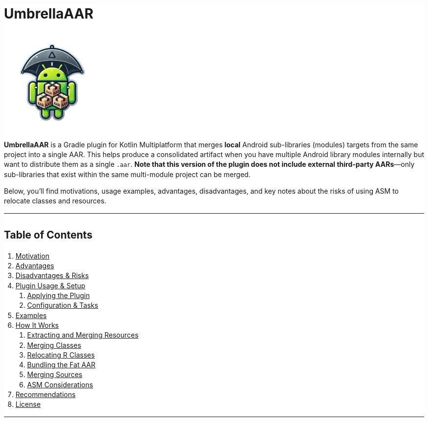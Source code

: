 # UmbrellaAAR

<img src="logo.png" alt="UmbrellaAAR Logo" width="200" />

**UmbrellaAAR** is a Gradle plugin for Kotlin Multiplatform that merges **local** Android sub-libraries (modules) targets from the same project into a single AAR. This helps produce a consolidated artifact when you have multiple Android library modules internally but want to distribute them as a single `.aar`. **Note that this version of the plugin does not include external third-party AARs**—only sub-libraries that exist within the same multi-module project can be merged.

Below, you’ll find motivations, usage examples, advantages, disadvantages, and key notes about the risks of using ASM to relocate classes and resources.

---

## Table of Contents

1. [Motivation](#motivation)
2. [Advantages](#advantages)
3. [Disadvantages & Risks](#disadvantages--risks)
4. [Plugin Usage & Setup](#plugin-usage--setup)
   1. [Applying the Plugin](#applying-the-plugin)
   2. [Configuration & Tasks](#configuration--tasks)
5. [Examples](#examples)
6. [How It Works](#how-it-works)
   1. [Extracting and Merging Resources](#extracting-and-merging-resources)
   2. [Merging Classes](#merging-classes)
   3. [Relocating R Classes](#relocating-r-classes)
   4. [Bundling the Fat AAR](#bundling-the-umbrellaaar)
   5. [Merging Sources](#merging-sources)
   6. [ASM Considerations](#asm-considerations)
7. [Recommendations](#recommendations)
8. [License](#license)

---